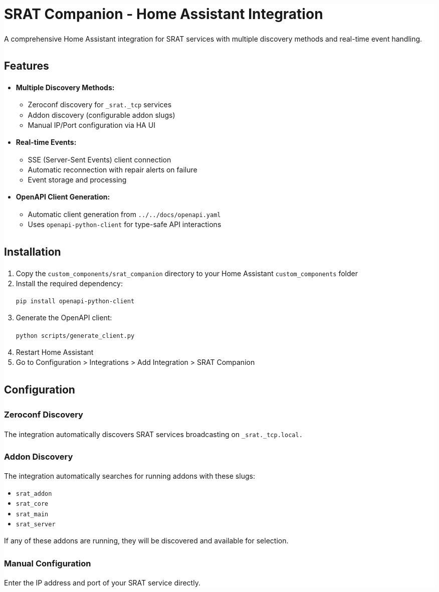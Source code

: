 # SRAT Companion - Home Assistant Integration

A comprehensive Home Assistant integration for SRAT services with multiple discovery methods and real-time event handling.

## Features

- **Multiple Discovery Methods:**
  - Zeroconf discovery for `_srat._tcp` services
  - Addon discovery (configurable addon slugs)
  - Manual IP/Port configuration via HA UI

- **Real-time Events:**
  - SSE (Server-Sent Events) client connection
  - Automatic reconnection with repair alerts on failure
  - Event storage and processing

- **OpenAPI Client Generation:**
  - Automatic client generation from `../../docs/openapi.yaml`
  - Uses `openapi-python-client` for type-safe API interactions

## Installation

1. Copy the `custom_components/srat_companion` directory to your Home Assistant `custom_components` folder
2. Install the required dependency:
   ```bash
   pip install openapi-python-client
   ```
3. Generate the OpenAPI client:
   ```bash
   python scripts/generate_client.py
   ```
4. Restart Home Assistant
5. Go to Configuration > Integrations > Add Integration > SRAT Companion

## Configuration

### Zeroconf Discovery
The integration automatically discovers SRAT services broadcasting on `_srat._tcp.local.`

### Addon Discovery
The integration automatically searches for running addons with these slugs:
- `srat_addon`
- `srat_core`
- `srat_main`
- `srat_server`

If any of these addons are running, they will be discovered and available for selection.

### Manual Configuration
Enter the IP address and port of your SRAT service directly.
